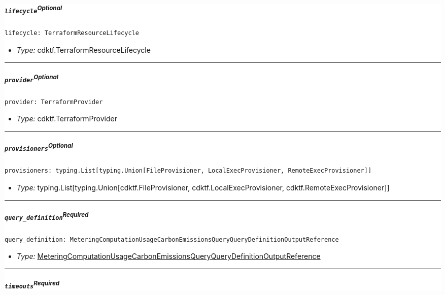 ##### `lifecycle`<sup>Optional</sup> <a name="lifecycle" id="rhizo-co-terraform-provider-oci.meteringComputationUsageCarbonEmissionsQuery.MeteringComputationUsageCarbonEmissionsQuery.property.lifecycle"></a>

```python
lifecycle: TerraformResourceLifecycle
```

- *Type:* cdktf.TerraformResourceLifecycle

---

##### `provider`<sup>Optional</sup> <a name="provider" id="rhizo-co-terraform-provider-oci.meteringComputationUsageCarbonEmissionsQuery.MeteringComputationUsageCarbonEmissionsQuery.property.provider"></a>

```python
provider: TerraformProvider
```

- *Type:* cdktf.TerraformProvider

---

##### `provisioners`<sup>Optional</sup> <a name="provisioners" id="rhizo-co-terraform-provider-oci.meteringComputationUsageCarbonEmissionsQuery.MeteringComputationUsageCarbonEmissionsQuery.property.provisioners"></a>

```python
provisioners: typing.List[typing.Union[FileProvisioner, LocalExecProvisioner, RemoteExecProvisioner]]
```

- *Type:* typing.List[typing.Union[cdktf.FileProvisioner, cdktf.LocalExecProvisioner, cdktf.RemoteExecProvisioner]]

---

##### `query_definition`<sup>Required</sup> <a name="query_definition" id="rhizo-co-terraform-provider-oci.meteringComputationUsageCarbonEmissionsQuery.MeteringComputationUsageCarbonEmissionsQuery.property.queryDefinition"></a>

```python
query_definition: MeteringComputationUsageCarbonEmissionsQueryQueryDefinitionOutputReference
```

- *Type:* <a href="#rhizo-co-terraform-provider-oci.meteringComputationUsageCarbonEmissionsQuery.MeteringComputationUsageCarbonEmissionsQueryQueryDefinitionOutputReference">MeteringComputationUsageCarbonEmissionsQueryQueryDefinitionOutputReference</a>

---

##### `timeouts`<sup>Required</sup> <a name="timeouts" id="rhizo-co-terraform-provider-oci.meteringComputationUsageCarbonEmissionsQuery.MeteringComputationUsageCarbonEmissionsQuery.property.timeouts"></a>

